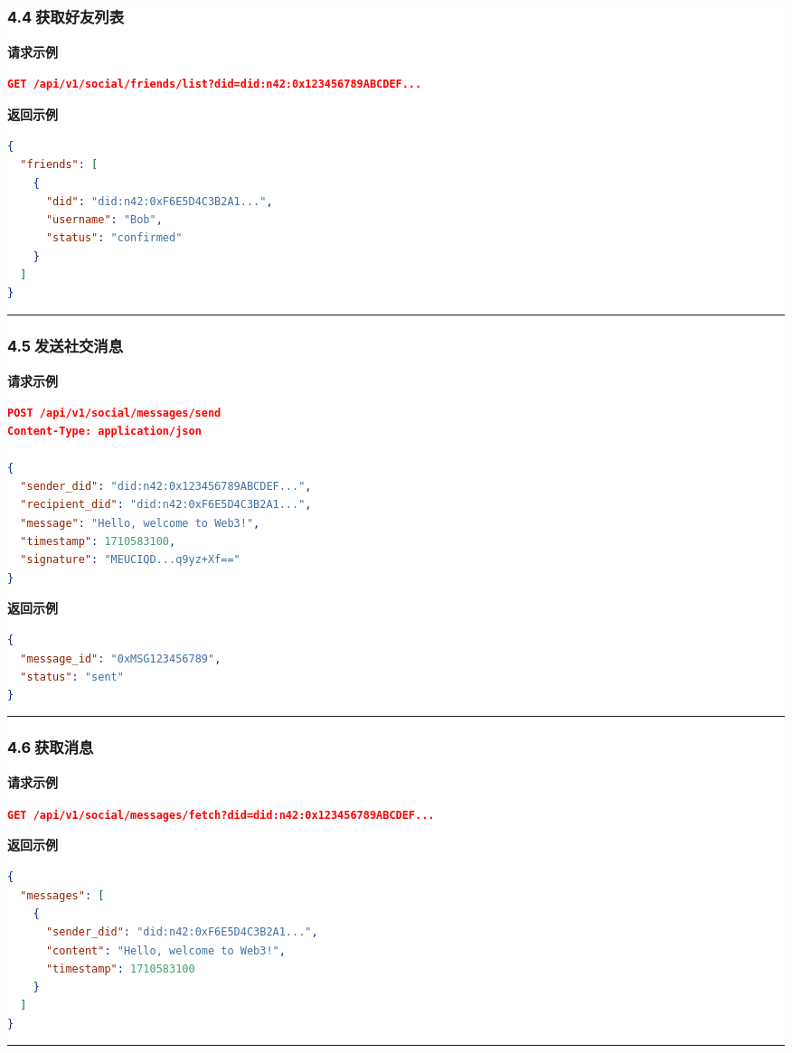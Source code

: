 
### **4.4 获取好友列表**
**请求示例**
```json
GET /api/v1/social/friends/list?did=did:n42:0x123456789ABCDEF...
```

**返回示例**
```json
{
  "friends": [
    {
      "did": "did:n42:0xF6E5D4C3B2A1...",
      "username": "Bob",
      "status": "confirmed"
    }
  ]
}
```

---

### **4.5 发送社交消息**
**请求示例**
```json
POST /api/v1/social/messages/send
Content-Type: application/json

{
  "sender_did": "did:n42:0x123456789ABCDEF...",
  "recipient_did": "did:n42:0xF6E5D4C3B2A1...",
  "message": "Hello, welcome to Web3!",
  "timestamp": 1710583100,
  "signature": "MEUCIQD...q9yz+Xf=="
}
```

**返回示例**
```json
{
  "message_id": "0xMSG123456789",
  "status": "sent"
}
```

---

### **4.6 获取消息**
**请求示例**
```json
GET /api/v1/social/messages/fetch?did=did:n42:0x123456789ABCDEF...
```

**返回示例**
```json
{
  "messages": [
    {
      "sender_did": "did:n42:0xF6E5D4C3B2A1...",
      "content": "Hello, welcome to Web3!",
      "timestamp": 1710583100
    }
  ]
}
```

---